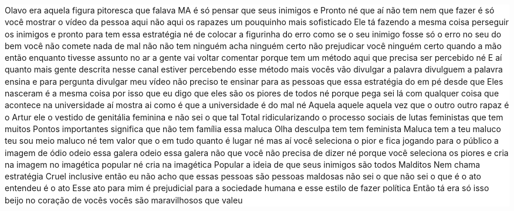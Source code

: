 Olavo era aquela figura pitoresca que
falava MA é só pensar que seus inimigos
e Pronto né que aí não tem nem que fazer
é só você mostrar o vídeo da pessoa aqui
não aqui os rapazes um pouquinho mais
sofisticado Ele tá fazendo a mesma coisa
perseguir os inimigos e pronto para tem
essa estratégia né de colocar a
figurinha do erro como se o seu inimigo
fosse só o erro no seu do bem você não
comete nada de mal não não tem ninguém
acha ninguém certo não prejudicar você
ninguém certo quando a mão então
enquanto tivesse assunto no ar a gente
vai voltar comentar porque tem um método
aqui que precisa ser percebido né E aí
quanto mais gente descrita nesse canal
estiver percebendo esse método mais
vocês vão divulgar a palavra divulguem a
palavra ensina e para pergunta divulgar
meu vídeo não preciso te ensinar para as
pessoas que essa estratégia do em pé
desde que Eles nasceram é a mesma coisa
por isso que eu digo que eles são os
piores de todos né porque pega sei lá
com qualquer coisa que acontece na
universidade aí mostra ai como é que a
universidade é do mal né Aquela aquele
aquela vez que o outro outro rapaz é o
Artur ele o vestido de
genitália feminina e não sei o que tal
Total ridicularizando o processo sociais
de lutas feministas que tem muitos
Pontos importantes significa que não tem
família essa maluca Olha desculpa tem
tem feminista Maluca tem a teu maluco
teu sou meio maluco né tem valor que o
em tudo quanto é lugar né mas aí você
seleciona o pior e fica jogando para o
público a imagem de ódio odeio essa
galera odeio essa galera não que você
não precisa de dizer né porque você
seleciona os piores e cria na imagem no
imagética popular né cria na imagética
Popular a ideia de que seus inimigos são
todos Malditos Nem chama estratégia
Cruel inclusive então eu não acho que
essas pessoas são pessoas maldosas não
sei o que não sei o que é o ato entendeu
é o ato Esse ato para mim é prejudicial
para a sociedade humana
e esse estilo de fazer política
Então tá era só isso beijo no coração de
vocês vocês são maravilhosos que valeu